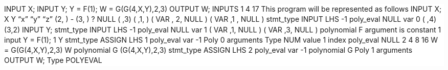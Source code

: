 INPUT X;
INPUT Y;
Y = F(1);
W = G(G(4,X,Y),2,3)
OUTPUT W;
INPUTS 1 4 17
This program will be represented as follows
INPUT X;
X
Y
“x” “y” “z”
(2, ) -
(3, ) ? NULL
( ,3)
( ,1,
)
( VAR , 2, NULL )
( VAR ,1 , NULL )
stmt_type INPUT
LHS -1
poly_eval NULL
var 0
( ,4)
(3,2)
INPUT Y;
stmt_type INPUT
LHS -1
poly_eval NULL
var 1
( VAR ,1, NULL ) ( VAR ,3, NULL )
polynomial F
argument is
constant 1
input
Y = F(1);
1
Y
stmt_type ASSIGN
LHS 1
poly_eval
var -1
Poly 0
arguments
Type NUM
value 1
index
poly_eval NULL
2
4
8
16
W = G(G(4,X,Y),2,3)
W
polynomial G
(G(4,X,Y),2,3)
stmt_type ASSIGN
LHS 2
poly_eval
var -1
polynomial G
Poly 1
arguments
OUTPUT W;
Type POLYEVAL